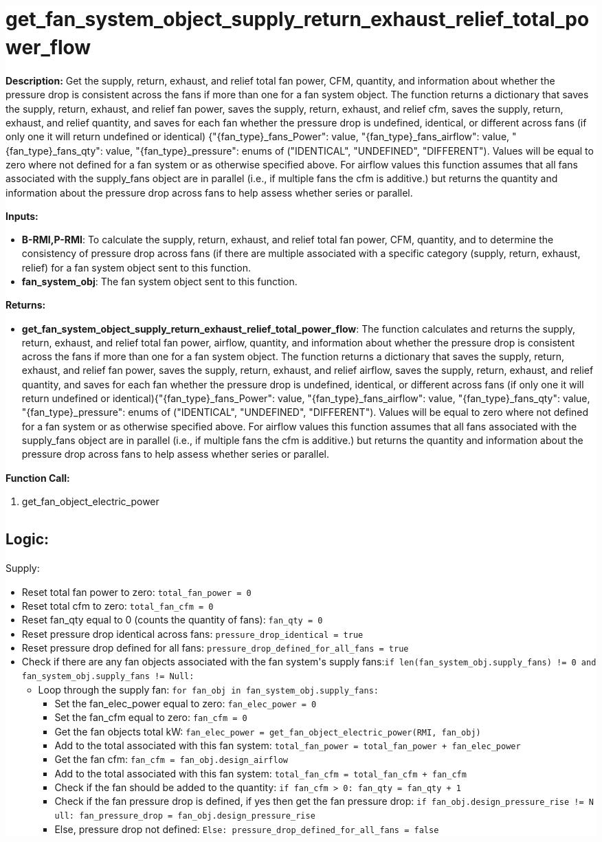 # get_fan_system_object_supply_return_exhaust_relief_total_power_flow

**Description:** Get the supply, return, exhaust, and relief total fan power, CFM, quantity, and information about whether the pressure drop is consistent across the fans if more than one for a fan system object.   The function returns a dictionary that saves the supply, return, exhaust, and relief fan power, saves the supply, return, exhaust, and relief cfm, saves the supply, return, exhaust, and relief quantity, and saves for each fan whether the pressure drop is undefined, identical, or different across fans (if only one it will return undefined or identical) {"{fan_type}_fans_Power": value, "{fan_type}_fans_airflow": value, "{fan_type}_fans_qty": value, "{fan_type}_pressure": enums of ("IDENTICAL", "UNDEFINED", "DIFFERENT"). Values will be equal to zero where not defined for a fan system or as otherwise specified above. For airflow values this function assumes that all fans associated with the supply_fans object are in parallel (i.e., if multiple fans the cfm is additive.) but returns the quantity and information about the pressure drop across fans to help assess whether series or parallel.

**Inputs:**  
- **B-RMI,P-RMI**: To calculate the supply, return, exhaust, and relief total fan power, CFM, quantity, and to determine the consistency of pressure drop across fans (if there are multiple associated with a specific category (supply, return, exhaust, relief) for a fan system object sent to this function.   
- **fan_system_obj**: The fan system object sent to this function.  

**Returns:**  
- **get_fan_system_object_supply_return_exhaust_relief_total_power_flow**: The function calculates and returns the supply, return, exhaust, and relief total fan power, airflow, quantity, and information about whether the pressure drop is consistent across the fans if more than one for a fan system object. The function returns a dictionary that saves the supply, return, exhaust, and relief fan power, saves the supply, return, exhaust, and relief airflow, saves the supply, return, exhaust, and relief quantity, and saves for each fan whether the pressure drop is undefined, identical, or different across fans (if only one it will return undefined or identical){"{fan_type}_fans_Power": value, "{fan_type}_fans_airflow": value, "{fan_type}_fans_qty": value, "{fan_type}_pressure": enums of ("IDENTICAL", "UNDEFINED", "DIFFERENT"). Values will be equal to zero where not defined for a fan system or as otherwise specified above. For airflow values this function assumes that all fans associated with the supply_fans object are in parallel (i.e., if multiple fans the cfm is additive.) but returns the quantity and information about the pressure drop across fans to help assess whether series or parallel.
 
**Function Call:**  
1. get_fan_object_electric_power 


## Logic:    
Supply:
- Reset total fan power to zero: `total_fan_power = 0`  
- Reset total cfm to zero: `total_fan_cfm = 0`  
- Reset fan_qty equal to 0 (counts the quantity of fans): `fan_qty = 0`  
- Reset pressure drop identical across fans: `pressure_drop_identical = true`  
- Reset pressure drop defined for all fans: `pressure_drop_defined_for_all_fans = true`  
- Check if there are any fan objects associated with the fan system's supply fans:`if len(fan_system_obj.supply_fans) != 0 and fan_system_obj.supply_fans != Null:`   
  - Loop through the supply fan: `for fan_obj in fan_system_obj.supply_fans:`  
    - Set the fan_elec_power equal to zero: `fan_elec_power = 0`
    - Set the fan_cfm equal to zero: `fan_cfm = 0`
    - Get the fan objects total kW: `fan_elec_power = get_fan_object_electric_power(RMI, fan_obj)`  
    - Add to the total associated with this fan system: `total_fan_power = total_fan_power + fan_elec_power`  
    - Get the fan cfm: `fan_cfm = fan_obj.design_airflow`  
    - Add to the total associated with this fan system: `total_fan_cfm = total_fan_cfm + fan_cfm`   
    - Check if the fan should be added to the quantity: `if fan_cfm > 0: fan_qty = fan_qty + 1`  
    - Check if the fan pressure drop is defined, if yes then get the fan pressure drop: `if fan_obj.design_pressure_rise != Null: fan_pressure_drop = fan_obj.design_pressure_rise`  
    - Else, pressure drop not defined: `Else: pressure_drop_defined_for_all_fans = false`  